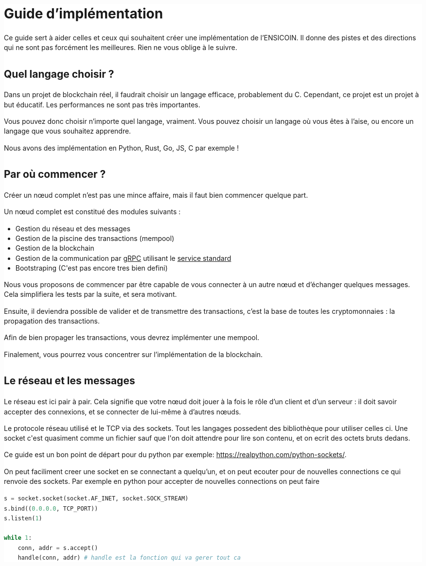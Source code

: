 # Guide d’implémentation

Ce guide sert à aider celles et ceux qui souhaitent créer une implémentation de l’ENSICOIN. Il donne des pistes et des directions qui ne sont pas forcément les meilleures. Rien ne vous oblige à le suivre.

## Quel langage choisir ?

Dans un projet de blockchain réel, il faudrait choisir un langage efficace, probablement du C. Cependant, ce projet est un projet à but éducatif. Les performances ne sont pas très importantes.

Vous pouvez donc choisir n’importe quel langage, vraiment. Vous pouvez choisir un langage où vous êtes à l’aise, ou encore un langage que vous souhaitez apprendre.

Nous avons des implémentation en Python, Rust, Go, JS, C par exemple !

## Par où commencer ?

Créer un nœud complet n’est pas une mince affaire, mais il faut bien commencer quelque part.

Un nœud complet est constitué des modules suivants :

- Gestion du réseau et des messages
- Gestion de la piscine des transactions (mempool)
- Gestion de la blockchain
- Gestion de la communication par [gRPC](https://grpc.io/) utilisant le [service standard](https://github.com/EnsicoinDevs/ensicoin-proto)
- Bootstraping (C'est pas encore tres bien defini)

Nous vous proposons de commencer par être capable de vous connecter à un autre nœud et d’échanger quelques messages. Cela simplifiera les tests par la suite, et sera motivant.

Ensuite, il deviendra possible de valider et de transmettre des transactions, c’est la base de toutes les cryptomonnaies : la propagation des transactions.

Afin de bien propager les transactions, vous devrez implémenter une mempool.

Finalement, vous pourrez vous concentrer sur l’implémentation de la blockchain.

## Le réseau et les messages

Le réseau est ici pair à pair. Cela signifie que votre nœud doit jouer à la fois le rôle d’un client et d’un serveur : il doit savoir accepter des connexions, et se connecter de lui-même à d’autres nœuds.

Le protocole réseau utilisé et le TCP via des sockets. Tout les langages possedent des bibliothèque pour utiliser celles ci. Une socket c'est quasiment comme un fichier sauf que l'on doit attendre pour lire son contenu, et on ecrit des octets bruts dedans.

Ce guide est un bon point de départ pour du python par exemple: https://realpython.com/python-sockets/.

On peut faciliment creer une socket en se connectant a quelqu’un, et on peut ecouter pour de nouvelles connections ce qui renvoie des sockets. Par exemple en python pour accepter de nouvelles connections on peut faire
```python
s = socket.socket(socket.AF_INET, socket.SOCK_STREAM)
s.bind((0.0.0.0, TCP_PORT))
s.listen(1)
 
while 1:
	conn, addr = s.accept()
	handle(conn, addr) # handle est la fonction qui va gerer tout ca
```
